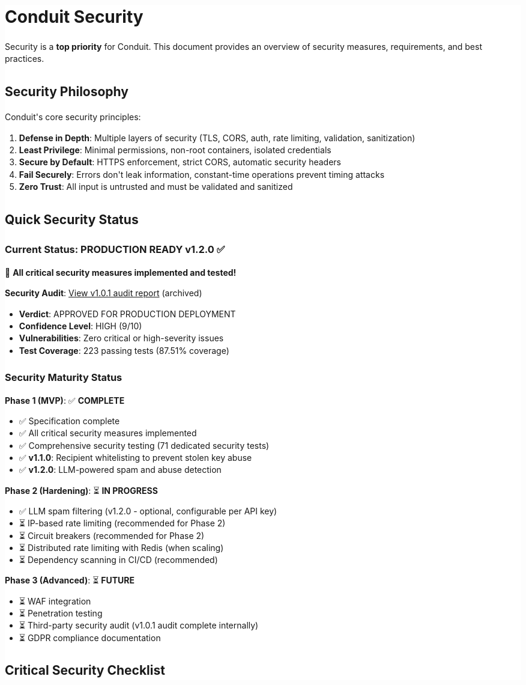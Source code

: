 # Conduit Security

Security is a **top priority** for Conduit. This document provides an overview of security measures, requirements, and best practices.

## Security Philosophy

Conduit's core security principles:

1. **Defense in Depth**: Multiple layers of security (TLS, CORS, auth, rate limiting, validation, sanitization)
2. **Least Privilege**: Minimal permissions, non-root containers, isolated credentials
3. **Secure by Default**: HTTPS enforcement, strict CORS, automatic security headers
4. **Fail Securely**: Errors don't leak information, constant-time operations prevent timing attacks
5. **Zero Trust**: All input is untrusted and must be validated and sanitized

## Quick Security Status

### Current Status: **PRODUCTION READY v1.2.0** ✅

🎉 **All critical security measures implemented and tested!**

**Security Audit**: [View v1.0.1 audit report](archive/security-audit-v1.0.1.md) (archived)
- **Verdict**: APPROVED FOR PRODUCTION DEPLOYMENT
- **Confidence Level**: HIGH (9/10)
- **Vulnerabilities**: Zero critical or high-severity issues
- **Test Coverage**: 223 passing tests (87.51% coverage)

### Security Maturity Status

**Phase 1 (MVP)**: ✅ **COMPLETE**
- ✅ Specification complete
- ✅ All critical security measures implemented
- ✅ Comprehensive security testing (71 dedicated security tests)
- ✅ **v1.1.0**: Recipient whitelisting to prevent stolen key abuse
- ✅ **v1.2.0**: LLM-powered spam and abuse detection

**Phase 2 (Hardening)**: ⏳ **IN PROGRESS**
- ✅ LLM spam filtering (v1.2.0 - optional, configurable per API key)
- ⏳ IP-based rate limiting (recommended for Phase 2)
- ⏳ Circuit breakers (recommended for Phase 2)
- ⏳ Distributed rate limiting with Redis (when scaling)
- ⏳ Dependency scanning in CI/CD (recommended)

**Phase 3 (Advanced)**: ⏳ **FUTURE**
- ⏳ WAF integration
- ⏳ Penetration testing
- ⏳ Third-party security audit (v1.0.1 audit complete internally)
- ⏳ GDPR compliance documentation

## Critical Security Checklist
